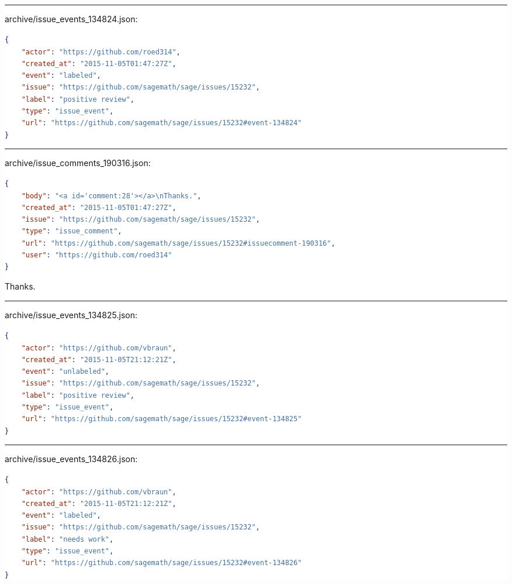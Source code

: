 

---

archive/issue_events_134824.json:
```json
{
    "actor": "https://github.com/roed314",
    "created_at": "2015-11-05T01:47:27Z",
    "event": "labeled",
    "issue": "https://github.com/sagemath/sage/issues/15232",
    "label": "positive review",
    "type": "issue_event",
    "url": "https://github.com/sagemath/sage/issues/15232#event-134824"
}
```



---

archive/issue_comments_190316.json:
```json
{
    "body": "<a id='comment:28'></a>\nThanks.",
    "created_at": "2015-11-05T01:47:27Z",
    "issue": "https://github.com/sagemath/sage/issues/15232",
    "type": "issue_comment",
    "url": "https://github.com/sagemath/sage/issues/15232#issuecomment-190316",
    "user": "https://github.com/roed314"
}
```

<a id='comment:28'></a>
Thanks.



---

archive/issue_events_134825.json:
```json
{
    "actor": "https://github.com/vbraun",
    "created_at": "2015-11-05T21:12:21Z",
    "event": "unlabeled",
    "issue": "https://github.com/sagemath/sage/issues/15232",
    "label": "positive review",
    "type": "issue_event",
    "url": "https://github.com/sagemath/sage/issues/15232#event-134825"
}
```



---

archive/issue_events_134826.json:
```json
{
    "actor": "https://github.com/vbraun",
    "created_at": "2015-11-05T21:12:21Z",
    "event": "labeled",
    "issue": "https://github.com/sagemath/sage/issues/15232",
    "label": "needs work",
    "type": "issue_event",
    "url": "https://github.com/sagemath/sage/issues/15232#event-134826"
}
```
